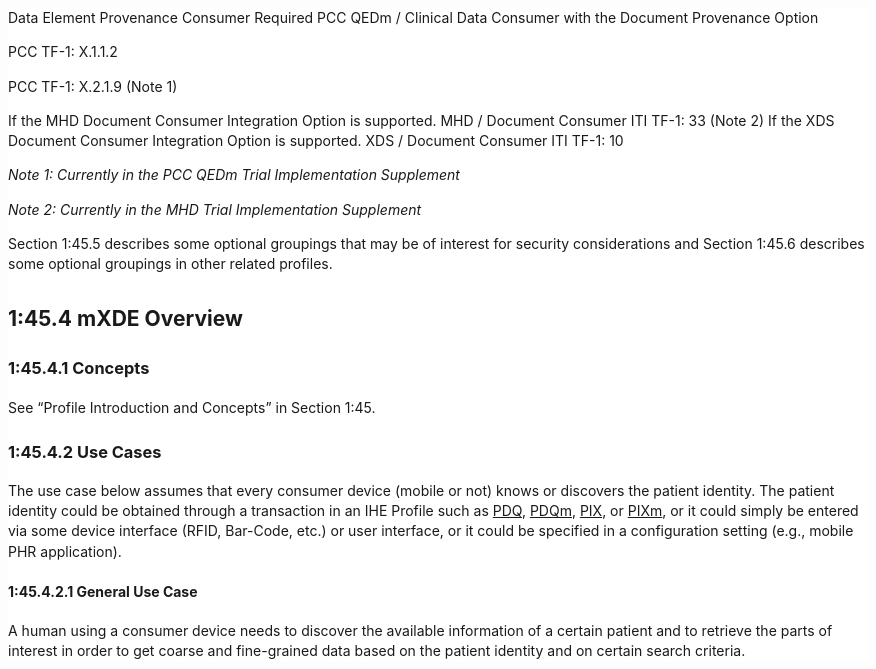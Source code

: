 </tr>
<tr class="odd">
<td rowspan="3">Data Element Provenance Consumer</td>
<td>Required</td>
<td>PCC QEDm / Clinical Data Consumer with the Document Provenance
Option</td>
<td><p>PCC TF-1: X.1.1.2</p>
<p>PCC TF-1: X.2.1.9 (Note 1)</p></td>
</tr>
<tr class="even">
<td>If the MHD Document Consumer Integration Option is supported.</td>
<td>MHD / Document Consumer</td>
<td>ITI TF-1: 33 (Note 2)</td>
</tr>
<tr class="odd">
<td>If the XDS Document Consumer Integration Option is supported.</td>
<td>XDS / Document Consumer</td>
<td>ITI TF-1: 10</td>
</tr>
</tbody>
</table>

*Note 1: Currently in the PCC QEDm Trial Implementation Supplement*

*Note 2: Currently in the MHD Trial Implementation Supplement*

Section 1:45.5 describes some optional groupings that may be of interest
for security considerations and Section 1:45.6 describes some optional
groupings in other related profiles.

## 1:45.4 mXDE Overview

### 1:45.4.1 Concepts

See “Profile Introduction and Concepts” in Section 1:45.

### 1:45.4.2 Use Cases

The use case below assumes that every consumer device (mobile or not)
knows or discovers the patient identity. The patient identity could be
obtained through a transaction in an IHE Profile such as [PDQ](https://profiles.ihe.net/ITI/TF/Volume1/ch-8.html),
[PDQm](https://profiles.ihe.net/ITI/PDQm/index.html), [PIX](https://profiles.ihe.net/ITI/TF/Volume1/ch-5.html), or [PIXm](https://profiles.ihe.net/ITI/PIXm/index.html), or it could simply be entered via some device
interface (RFID, Bar-Code, etc.) or user interface, or it could be
specified in a configuration setting (e.g., mobile PHR application).

#### 1:45.4.2.1 General Use Case

A human using a consumer device needs to discover the available
information of a certain patient and to retrieve the parts of interest
in order to get coarse and fine-grained data based on the patient
identity and on certain search criteria.

